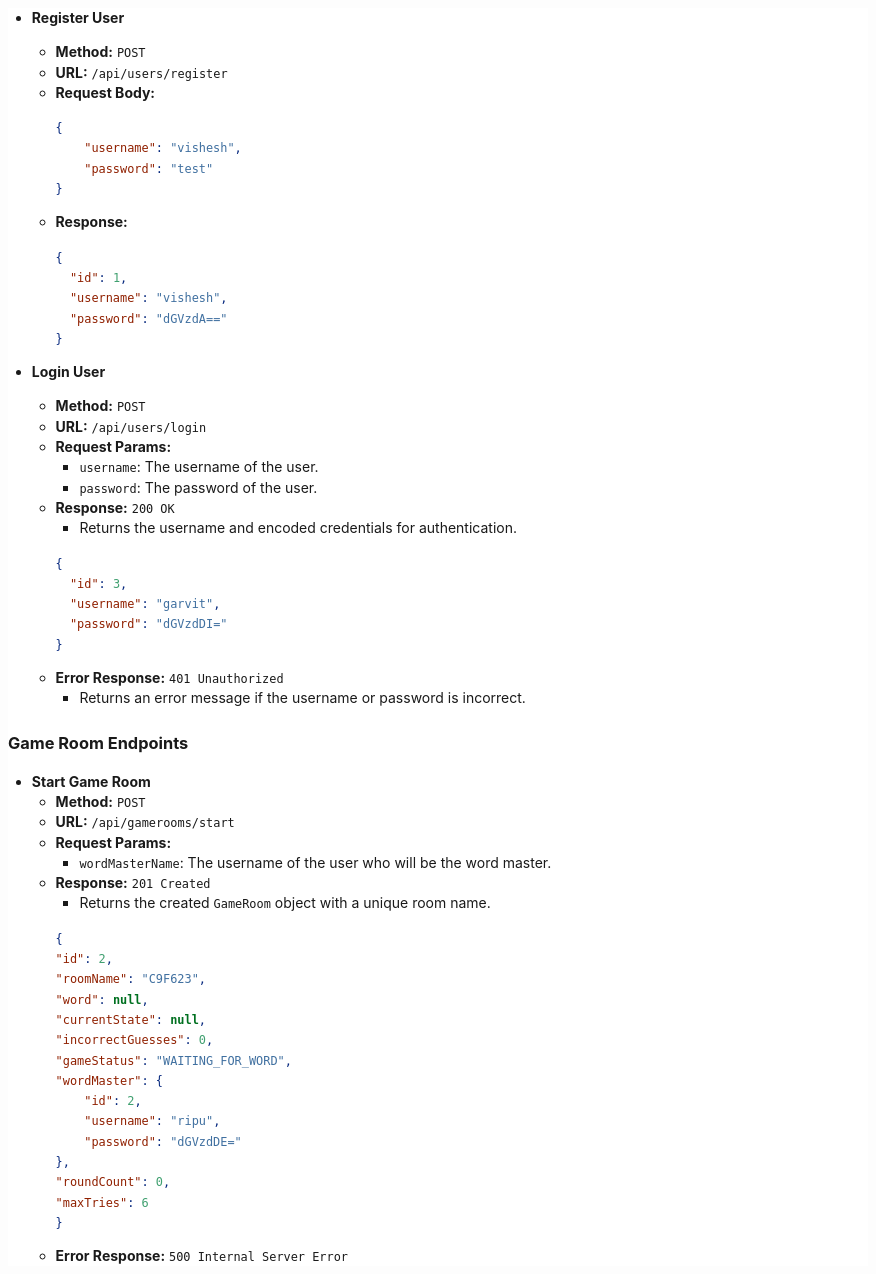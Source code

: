 - **Register User**
  - **Method:** `POST`
  - **URL:** `/api/users/register`
  - **Request Body:**
    ```json
    {
        "username": "vishesh",
        "password": "test"
    }
    ```
  - **Response:**
      ```json
      {
        "id": 1,
        "username": "vishesh",
        "password": "dGVzdA=="
      }
      ```

- **Login User**
  - **Method:** `POST`
  - **URL:** `/api/users/login`
  - **Request Params:**
    - `username`: The username of the user.
    - `password`: The password of the user.
  - **Response:** `200 OK`
    - Returns the username and encoded credentials for authentication.
    ```json
    {
      "id": 3,
      "username": "garvit",
      "password": "dGVzdDI="
    }
    ```
  - **Error Response:** `401 Unauthorized`
    - Returns an error message if the username or password is incorrect.

### Game Room Endpoints

- **Start Game Room**
  - **Method:** `POST`
  - **URL:** `/api/gamerooms/start`
  - **Request Params:**
    - `wordMasterName`: The username of the user who will be the word master.
  - **Response:** `201 Created`
    - Returns the created `GameRoom` object with a unique room name.
    ```json
    {
    "id": 2,
    "roomName": "C9F623",
    "word": null,
    "currentState": null,
    "incorrectGuesses": 0,
    "gameStatus": "WAITING_FOR_WORD",
    "wordMaster": {
        "id": 2,
        "username": "ripu",
        "password": "dGVzdDE="
    },
    "roundCount": 0,
    "maxTries": 6
    }
    ```
  - **Error Response:** `500 Internal Server Error`